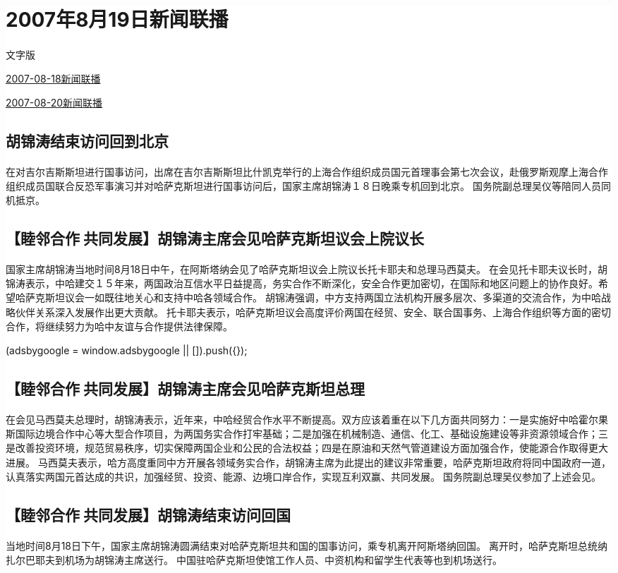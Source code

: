 







# 2007年8月19日新闻联播
 文字版








[2007-08-18新闻联播](/xinwenlianbo/20070818)


[2007-08-20新闻联播](/xinwenlianbo/20070820)





## 胡锦涛结束访问回到北京


在对吉尔吉斯斯坦进行国事访问，出席在吉尔吉斯斯坦比什凯克举行的上海合作组织成员国元首理事会第七次会议，赴俄罗斯观摩上海合作组织成员国联合反恐军事演习并对哈萨克斯坦进行国事访问后，国家主席胡锦涛１８日晚乘专机回到北京。
国务院副总理吴仪等陪同人员同机抵京。


## 【睦邻合作 共同发展】胡锦涛主席会见哈萨克斯坦议会上院议长


国家主席胡锦涛当地时间8月18日中午，在阿斯塔纳会见了哈萨克斯坦议会上院议长托卡耶夫和总理马西莫夫。
在会见托卡耶夫议长时，胡锦涛表示，中哈建交１５年来，两国政治互信水平日益提高，务实合作不断深化，安全合作更加密切，在国际和地区问题上的协作良好。希望哈萨克斯坦议会一如既往地关心和支持中哈各领域合作。
胡锦涛强调，中方支持两国立法机构开展多层次、多渠道的交流合作，为中哈战略伙伴关系深入发展作出更大贡献。
托卡耶夫表示，哈萨克斯坦议会高度评价两国在经贸、安全、联合国事务、上海合作组织等方面的密切合作，将继续努力为哈中友谊与合作提供法律保障。





 (adsbygoogle = window.adsbygoogle || []).push({});

 
## 【睦邻合作 共同发展】胡锦涛主席会见哈萨克斯坦总理


在会见马西莫夫总理时，胡锦涛表示，近年来，中哈经贸合作水平不断提高。双方应该着重在以下几方面共同努力：一是实施好中哈霍尔果斯国际边境合作中心等大型合作项目，为两国务实合作打牢基础；二是加强在机械制造、通信、化工、基础设施建设等非资源领域合作；三是改善投资环境，规范贸易秩序，切实保障两国企业和公民的合法权益；四是在原油和天然气管道建设方面加强合作，使能源合作取得更大进展。
马西莫夫表示，哈方高度重同中方开展各领域务实合作，胡锦涛主席为此提出的建议非常重要，哈萨克斯坦政府将同中国政府一道，认真落实两国元首达成的共识，加强经贸、投资、能源、边境口岸合作，实现互利双赢、共同发展。
国务院副总理吴仪参加了上述会见。


## 【睦邻合作 共同发展】胡锦涛结束访问回国


当地时间8月18日下午，国家主席胡锦涛圆满结束对哈萨克斯坦共和国的国事访问，乘专机离开阿斯塔纳回国。
离开时，哈萨克斯坦总统纳扎尔巴耶夫到机场为胡锦涛主席送行。
中国驻哈萨克斯坦使馆工作人员、中资机构和留学生代表等也到机场送行。
